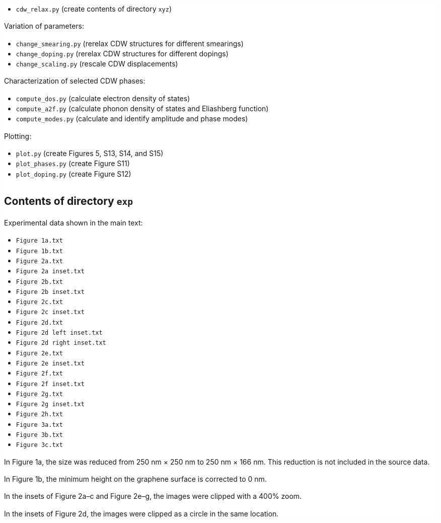- `cdw_relax.py` (create contents of directory `xyz`)

Variation of parameters:

- `change_smearing.py` (rerelax CDW structures for different smearings)
- `change_doping.py` (rerelax CDW structures for different dopings)
- `change_scaling.py` (rescale CDW displacements)

Characterization of selected CDW phases:

- `compute_dos.py` (calculate electron density of states)
- `compute_a2f.py` (calculate phonon density of states and Eliashberg function)
- `compute_modes.py` (calculate and identify amplitude and phase modes)

Plotting:

- `plot.py` (create Figures 5, S13, S14, and S15)
- `plot_phases.py` (create Figure S11)
- `plot_doping.py` (create Figure S12)

## Contents of directory `exp`

Experimental data shown in the main text:

- `Figure 1a.txt`
- `Figure 1b.txt`
- `Figure 2a.txt`
- `Figure 2a inset.txt`
- `Figure 2b.txt`
- `Figure 2b inset.txt`
- `Figure 2c.txt`
- `Figure 2c inset.txt`
- `Figure 2d.txt`
- `Figure 2d left inset.txt`
- `Figure 2d right inset.txt`
- `Figure 2e.txt`
- `Figure 2e inset.txt`
- `Figure 2f.txt`
- `Figure 2f inset.txt`
- `Figure 2g.txt`
- `Figure 2g inset.txt`
- `Figure 2h.txt`
- `Figure 3a.txt`
- `Figure 3b.txt`
- `Figure 3c.txt`

In Figure 1a, the size was reduced from 250 nm × 250 nm to 250 nm × 166 nm. This
reduction is not included in the source data.

In Figure 1b, the minimum height on the graphene surface is corrected to 0 nm.

In the insets of Figure 2a–c and Figure 2e–g, the images were clipped with a
400% zoom.

In the insets of Figure 2d, the images were clipped as a circle in the same
location.
